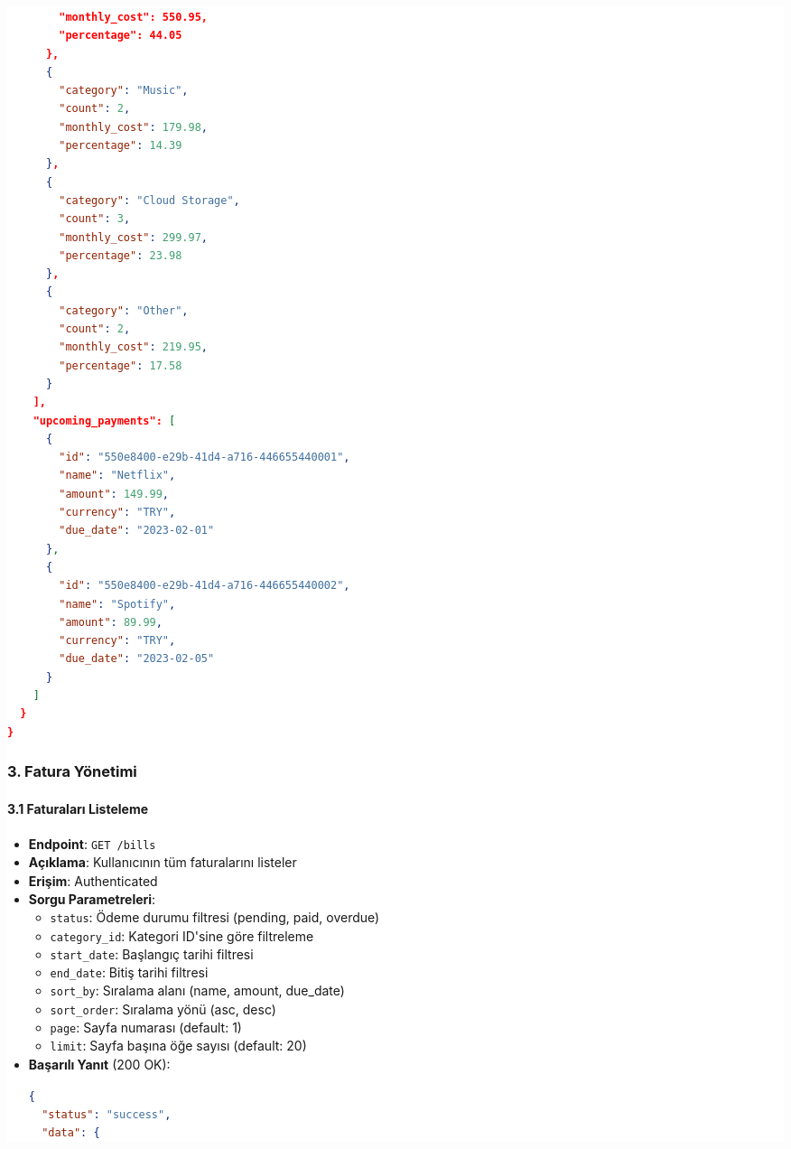   ```json
          "monthly_cost": 550.95,
          "percentage": 44.05
        },
        {
          "category": "Music",
          "count": 2,
          "monthly_cost": 179.98,
          "percentage": 14.39
        },
        {
          "category": "Cloud Storage",
          "count": 3,
          "monthly_cost": 299.97,
          "percentage": 23.98
        },
        {
          "category": "Other",
          "count": 2,
          "monthly_cost": 219.95,
          "percentage": 17.58
        }
      ],
      "upcoming_payments": [
        {
          "id": "550e8400-e29b-41d4-a716-446655440001",
          "name": "Netflix",
          "amount": 149.99,
          "currency": "TRY",
          "due_date": "2023-02-01"
        },
        {
          "id": "550e8400-e29b-41d4-a716-446655440002",
          "name": "Spotify",
          "amount": 89.99,
          "currency": "TRY",
          "due_date": "2023-02-05"
        }
      ]
    }
  }
  ```

### 3. Fatura Yönetimi

#### 3.1 Faturaları Listeleme

- **Endpoint**: `GET /bills`
- **Açıklama**: Kullanıcının tüm faturalarını listeler
- **Erişim**: Authenticated
- **Sorgu Parametreleri**:
  - `status`: Ödeme durumu filtresi (pending, paid, overdue)
  - `category_id`: Kategori ID'sine göre filtreleme
  - `start_date`: Başlangıç tarihi filtresi
  - `end_date`: Bitiş tarihi filtresi
  - `sort_by`: Sıralama alanı (name, amount, due_date)
  - `sort_order`: Sıralama yönü (asc, desc)
  - `page`: Sayfa numarası (default: 1)
  - `limit`: Sayfa başına öğe sayısı (default: 20)
- **Başarılı Yanıt** (200 OK):
  ```json
  {
    "status": "success",
    "data": {
  ```